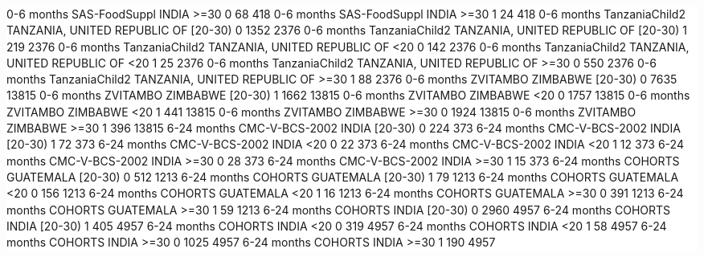 0-6 months    SAS-FoodSuppl    INDIA                          >=30                 0       68     418
0-6 months    SAS-FoodSuppl    INDIA                          >=30                 1       24     418
0-6 months    TanzaniaChild2   TANZANIA, UNITED REPUBLIC OF   [20-30)              0     1352    2376
0-6 months    TanzaniaChild2   TANZANIA, UNITED REPUBLIC OF   [20-30)              1      219    2376
0-6 months    TanzaniaChild2   TANZANIA, UNITED REPUBLIC OF   <20                  0      142    2376
0-6 months    TanzaniaChild2   TANZANIA, UNITED REPUBLIC OF   <20                  1       25    2376
0-6 months    TanzaniaChild2   TANZANIA, UNITED REPUBLIC OF   >=30                 0      550    2376
0-6 months    TanzaniaChild2   TANZANIA, UNITED REPUBLIC OF   >=30                 1       88    2376
0-6 months    ZVITAMBO         ZIMBABWE                       [20-30)              0     7635   13815
0-6 months    ZVITAMBO         ZIMBABWE                       [20-30)              1     1662   13815
0-6 months    ZVITAMBO         ZIMBABWE                       <20                  0     1757   13815
0-6 months    ZVITAMBO         ZIMBABWE                       <20                  1      441   13815
0-6 months    ZVITAMBO         ZIMBABWE                       >=30                 0     1924   13815
0-6 months    ZVITAMBO         ZIMBABWE                       >=30                 1      396   13815
6-24 months   CMC-V-BCS-2002   INDIA                          [20-30)              0      224     373
6-24 months   CMC-V-BCS-2002   INDIA                          [20-30)              1       72     373
6-24 months   CMC-V-BCS-2002   INDIA                          <20                  0       22     373
6-24 months   CMC-V-BCS-2002   INDIA                          <20                  1       12     373
6-24 months   CMC-V-BCS-2002   INDIA                          >=30                 0       28     373
6-24 months   CMC-V-BCS-2002   INDIA                          >=30                 1       15     373
6-24 months   COHORTS          GUATEMALA                      [20-30)              0      512    1213
6-24 months   COHORTS          GUATEMALA                      [20-30)              1       79    1213
6-24 months   COHORTS          GUATEMALA                      <20                  0      156    1213
6-24 months   COHORTS          GUATEMALA                      <20                  1       16    1213
6-24 months   COHORTS          GUATEMALA                      >=30                 0      391    1213
6-24 months   COHORTS          GUATEMALA                      >=30                 1       59    1213
6-24 months   COHORTS          INDIA                          [20-30)              0     2960    4957
6-24 months   COHORTS          INDIA                          [20-30)              1      405    4957
6-24 months   COHORTS          INDIA                          <20                  0      319    4957
6-24 months   COHORTS          INDIA                          <20                  1       58    4957
6-24 months   COHORTS          INDIA                          >=30                 0     1025    4957
6-24 months   COHORTS          INDIA                          >=30                 1      190    4957